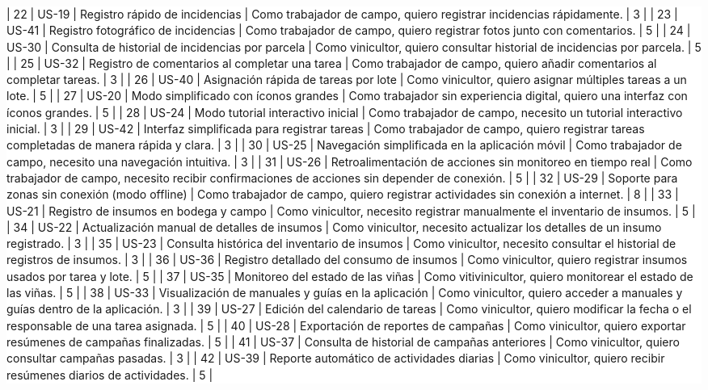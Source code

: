 | 22    | US-19         | Registro rápido de incidencias                             | Como trabajador de campo, quiero registrar incidencias rápidamente.                                                                                       | 3            |
| 23    | US-41         | Registro fotográfico de incidencias                        | Como trabajador de campo, quiero registrar fotos junto con comentarios.                                                                                   | 5            |
| 24    | US-30         | Consulta de historial de incidencias por parcela           | Como vinicultor, quiero consultar historial de incidencias por parcela.                                                                                   | 5            |
| 25    | US-32         | Registro de comentarios al completar una tarea             | Como trabajador de campo, quiero añadir comentarios al completar tareas.                                                                                  | 3            |
| 26    | US-40         | Asignación rápida de tareas por lote                       | Como vinicultor, quiero asignar múltiples tareas a un lote.                                                                                               | 5            |
| 27    | US-20         | Modo simplificado con íconos grandes                       | Como trabajador sin experiencia digital, quiero una interfaz con íconos grandes.                                                                          | 5            |
| 28    | US-24         | Modo tutorial interactivo inicial                          | Como trabajador de campo, necesito un tutorial interactivo inicial.                                                                                       | 3            |
| 29    | US-42         | Interfaz simplificada para registrar tareas                | Como trabajador de campo, quiero registrar tareas completadas de manera rápida y clara.                                                                   | 3            |
| 30    | US-25         | Navegación simplificada en la aplicación móvil             | Como trabajador de campo, necesito una navegación intuitiva.                                                                                              | 3            |
| 31    | US-26         | Retroalimentación de acciones sin monitoreo en tiempo real | Como trabajador de campo, necesito recibir confirmaciones de acciones sin depender de conexión.                                                           | 5            |
| 32    | US-29         | Soporte para zonas sin conexión (modo offline)             | Como trabajador de campo, quiero registrar actividades sin conexión a internet.                                                                           | 8            |
| 33    | US-21         | Registro de insumos en bodega y campo                      | Como vinicultor, necesito registrar manualmente el inventario de insumos.                                                                                 | 5            |
| 34    | US-22         | Actualización manual de detalles de insumos                | Como vinicultor, necesito actualizar los detalles de un insumo registrado.                                                                                | 3            |
| 35    | US-23         | Consulta histórica del inventario de insumos               | Como vinicultor, necesito consultar el historial de registros de insumos.                                                                                 | 3            |
| 36    | US-36         | Registro detallado del consumo de insumos                  | Como vinicultor, quiero registrar insumos usados por tarea y lote.                                                                                        | 5            |
| 37    | US-35         | Monitoreo del estado de las viñas                          | Como vitivinicultor, quiero monitorear el estado de las viñas.                                                                                            | 5            |
| 38    | US-33         | Visualización de manuales y guías en la aplicación         | Como vinicultor, quiero acceder a manuales y guías dentro de la aplicación.                                                                               | 3            |
| 39    | US-27         | Edición del calendario de tareas                           | Como vinicultor, quiero modificar la fecha o el responsable de una tarea asignada.                                                                        | 5            |
| 40    | US-28         | Exportación de reportes de campañas                        | Como vinicultor, quiero exportar resúmenes de campañas finalizadas.                                                                                       | 5            |
| 41    | US-37         | Consulta de historial de campañas anteriores               | Como vinicultor, quiero consultar campañas pasadas.                                                                                                       | 3            |
| 42    | US-39         | Reporte automático de actividades diarias                  | Como vinicultor, quiero recibir resúmenes diarios de actividades.                                                                                         | 5            |





